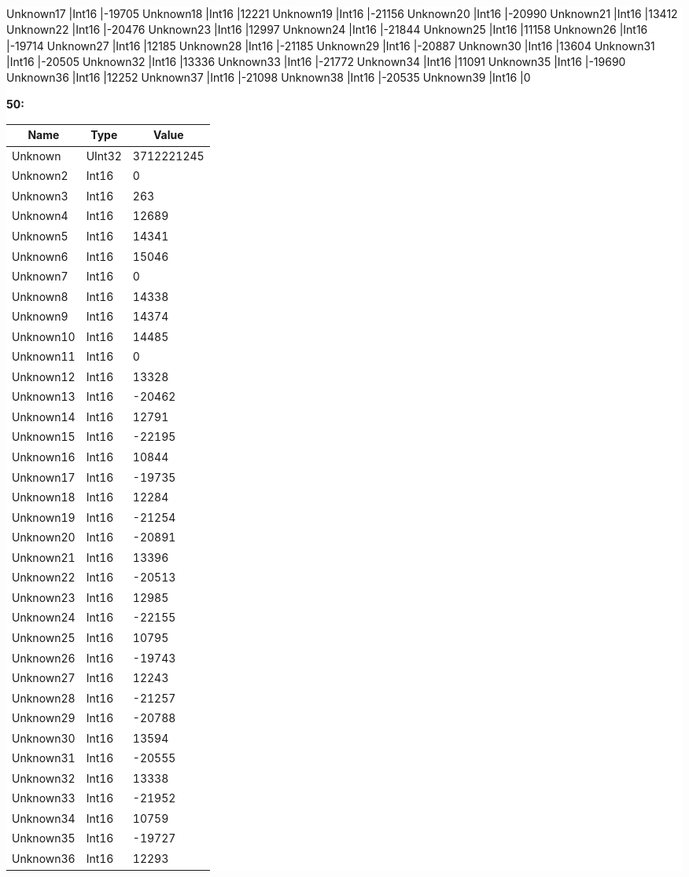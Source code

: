 Unknown17	|Int16	|-19705
Unknown18	|Int16	|12221
Unknown19	|Int16	|-21156
Unknown20	|Int16	|-20990
Unknown21	|Int16	|13412
Unknown22	|Int16	|-20476
Unknown23	|Int16	|12997
Unknown24	|Int16	|-21844
Unknown25	|Int16	|11158
Unknown26	|Int16	|-19714
Unknown27	|Int16	|12185
Unknown28	|Int16	|-21185
Unknown29	|Int16	|-20887
Unknown30	|Int16	|13604
Unknown31	|Int16	|-20505
Unknown32	|Int16	|13336
Unknown33	|Int16	|-21772
Unknown34	|Int16	|11091
Unknown35	|Int16	|-19690
Unknown36	|Int16	|12252
Unknown37	|Int16	|-21098
Unknown38	|Int16	|-20535
Unknown39	|Int16	|0


**50:**

Name	| Type	| Value
---	|---	|---	|
Unknown	|UInt32	|3712221245
Unknown2	|Int16	|0
Unknown3	|Int16	|263
Unknown4	|Int16	|12689
Unknown5	|Int16	|14341
Unknown6	|Int16	|15046
Unknown7	|Int16	|0
Unknown8	|Int16	|14338
Unknown9	|Int16	|14374
Unknown10	|Int16	|14485
Unknown11	|Int16	|0
Unknown12	|Int16	|13328
Unknown13	|Int16	|-20462
Unknown14	|Int16	|12791
Unknown15	|Int16	|-22195
Unknown16	|Int16	|10844
Unknown17	|Int16	|-19735
Unknown18	|Int16	|12284
Unknown19	|Int16	|-21254
Unknown20	|Int16	|-20891
Unknown21	|Int16	|13396
Unknown22	|Int16	|-20513
Unknown23	|Int16	|12985
Unknown24	|Int16	|-22155
Unknown25	|Int16	|10795
Unknown26	|Int16	|-19743
Unknown27	|Int16	|12243
Unknown28	|Int16	|-21257
Unknown29	|Int16	|-20788
Unknown30	|Int16	|13594
Unknown31	|Int16	|-20555
Unknown32	|Int16	|13338
Unknown33	|Int16	|-21952
Unknown34	|Int16	|10759
Unknown35	|Int16	|-19727
Unknown36	|Int16	|12293